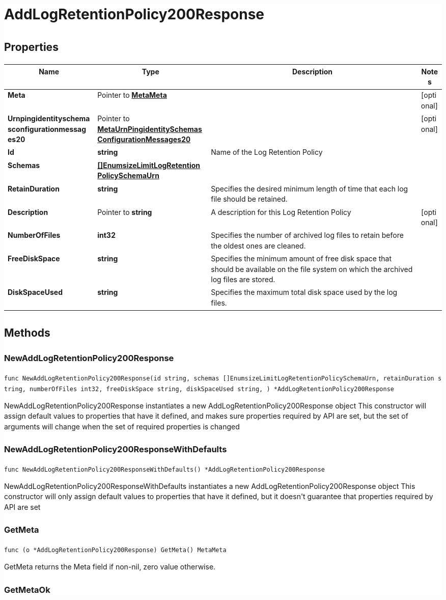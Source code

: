 # AddLogRetentionPolicy200Response

## Properties

Name | Type | Description | Notes
------------ | ------------- | ------------- | -------------
**Meta** | Pointer to [**MetaMeta**](MetaMeta.md) |  | [optional] 
**Urnpingidentityschemasconfigurationmessages20** | Pointer to [**MetaUrnPingidentitySchemasConfigurationMessages20**](MetaUrnPingidentitySchemasConfigurationMessages20.md) |  | [optional] 
**Id** | **string** | Name of the Log Retention Policy | 
**Schemas** | [**[]EnumsizeLimitLogRetentionPolicySchemaUrn**](EnumsizeLimitLogRetentionPolicySchemaUrn.md) |  | 
**RetainDuration** | **string** | Specifies the desired minimum length of time that each log file should be retained. | 
**Description** | Pointer to **string** | A description for this Log Retention Policy | [optional] 
**NumberOfFiles** | **int32** | Specifies the number of archived log files to retain before the oldest ones are cleaned. | 
**FreeDiskSpace** | **string** | Specifies the minimum amount of free disk space that should be available on the file system on which the archived log files are stored. | 
**DiskSpaceUsed** | **string** | Specifies the maximum total disk space used by the log files. | 

## Methods

### NewAddLogRetentionPolicy200Response

`func NewAddLogRetentionPolicy200Response(id string, schemas []EnumsizeLimitLogRetentionPolicySchemaUrn, retainDuration string, numberOfFiles int32, freeDiskSpace string, diskSpaceUsed string, ) *AddLogRetentionPolicy200Response`

NewAddLogRetentionPolicy200Response instantiates a new AddLogRetentionPolicy200Response object
This constructor will assign default values to properties that have it defined,
and makes sure properties required by API are set, but the set of arguments
will change when the set of required properties is changed

### NewAddLogRetentionPolicy200ResponseWithDefaults

`func NewAddLogRetentionPolicy200ResponseWithDefaults() *AddLogRetentionPolicy200Response`

NewAddLogRetentionPolicy200ResponseWithDefaults instantiates a new AddLogRetentionPolicy200Response object
This constructor will only assign default values to properties that have it defined,
but it doesn't guarantee that properties required by API are set

### GetMeta

`func (o *AddLogRetentionPolicy200Response) GetMeta() MetaMeta`

GetMeta returns the Meta field if non-nil, zero value otherwise.

### GetMetaOk
